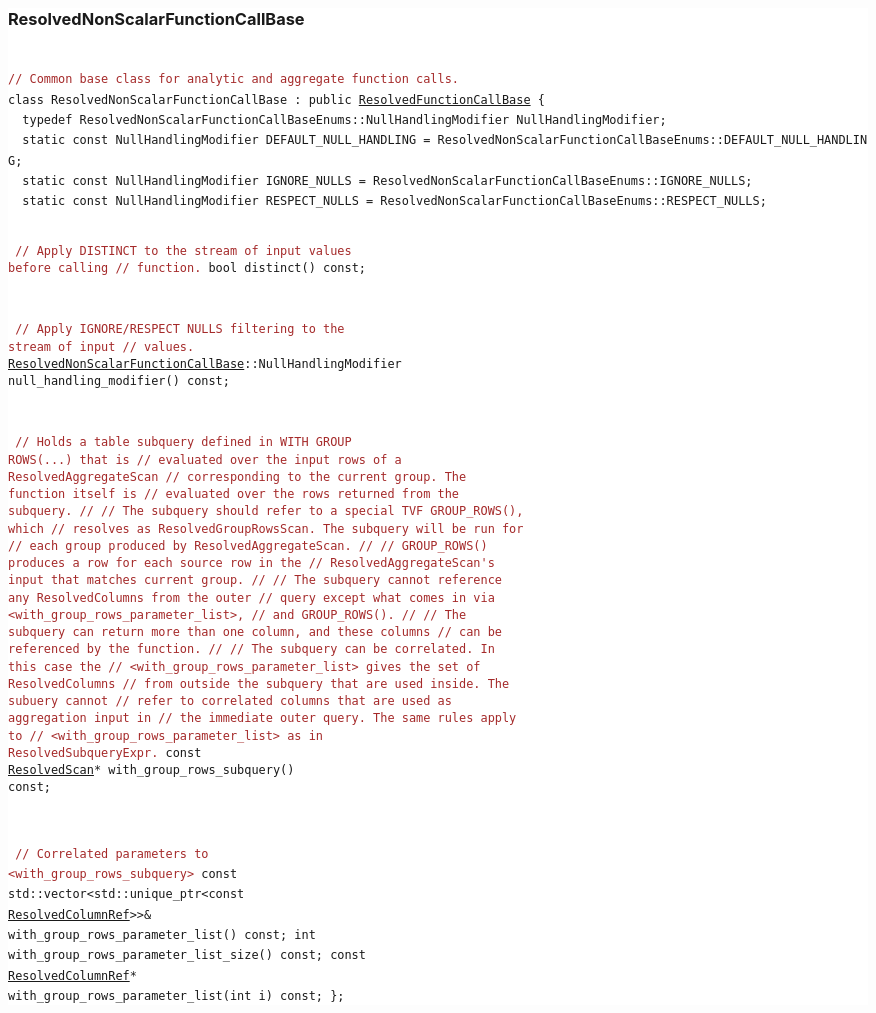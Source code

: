 ### ResolvedNonScalarFunctionCallBase
<a id="ResolvedNonScalarFunctionCallBase"></a>

<p><pre><code class="lang-c++">
<font color="brown">// Common base class for analytic and aggregate function calls.</font>
class ResolvedNonScalarFunctionCallBase : public <a href="#ResolvedFunctionCallBase">ResolvedFunctionCallBase</a> {
  typedef ResolvedNonScalarFunctionCallBaseEnums::NullHandlingModifier NullHandlingModifier;
  static const NullHandlingModifier DEFAULT_NULL_HANDLING = ResolvedNonScalarFunctionCallBaseEnums::DEFAULT_NULL_HANDLING;
  static const NullHandlingModifier IGNORE_NULLS = ResolvedNonScalarFunctionCallBaseEnums::IGNORE_NULLS;
  static const NullHandlingModifier RESPECT_NULLS = ResolvedNonScalarFunctionCallBaseEnums::RESPECT_NULLS;

<font color="brown">  // Apply DISTINCT to the stream of input values before calling
  // function.</font>
  bool distinct() const;

<font color="brown">  // Apply IGNORE/RESPECT NULLS filtering to the stream of input
  // values.</font>
  <a href="#ResolvedNonScalarFunctionCallBase">ResolvedNonScalarFunctionCallBase</a>::NullHandlingModifier null_handling_modifier() const;

<font color="brown">  // Holds a table subquery defined in WITH GROUP ROWS(...) that is
  // evaluated over the input rows of a ResolvedAggregateScan
  // corresponding to the current group. The function itself is
  // evaluated over the rows returned from the subquery.
  //
  // The subquery should refer to a special TVF GROUP_ROWS(), which
  // resolves as ResolvedGroupRowsScan. The subquery will be run for
  // each group produced by ResolvedAggregateScan.
  //
  // GROUP_ROWS() produces a row for each source row in the
  // ResolvedAggregateScan&#39;s input that matches current group.
  //
  // The subquery cannot reference any ResolvedColumns from the outer
  // query except what comes in via &lt;with_group_rows_parameter_list&gt;,
  // and GROUP_ROWS().
  //
  // The subquery can return more than one column, and these columns
  // can be referenced by the function.
  //
  // The subquery can be correlated. In this case the
  // &lt;with_group_rows_parameter_list&gt; gives the set of ResolvedColumns
  // from outside the subquery that are used inside. The subuery cannot
  // refer to correlated columns that are used as aggregation input in
  // the immediate outer query. The same rules apply to
  // &lt;with_group_rows_parameter_list&gt; as in ResolvedSubqueryExpr.</font>
  const <a href="#ResolvedScan">ResolvedScan</a>* with_group_rows_subquery() const;

<font color="brown">  // Correlated parameters to &lt;with_group_rows_subquery&gt;</font>
  const std::vector&lt;std::unique_ptr&lt;const <a href="#ResolvedColumnRef">ResolvedColumnRef</a>&gt;&gt;&amp; with_group_rows_parameter_list() const;
  int with_group_rows_parameter_list_size() const;
  const <a href="#ResolvedColumnRef">ResolvedColumnRef</a>* with_group_rows_parameter_list(int i) const;
};
</code></pre></p>

